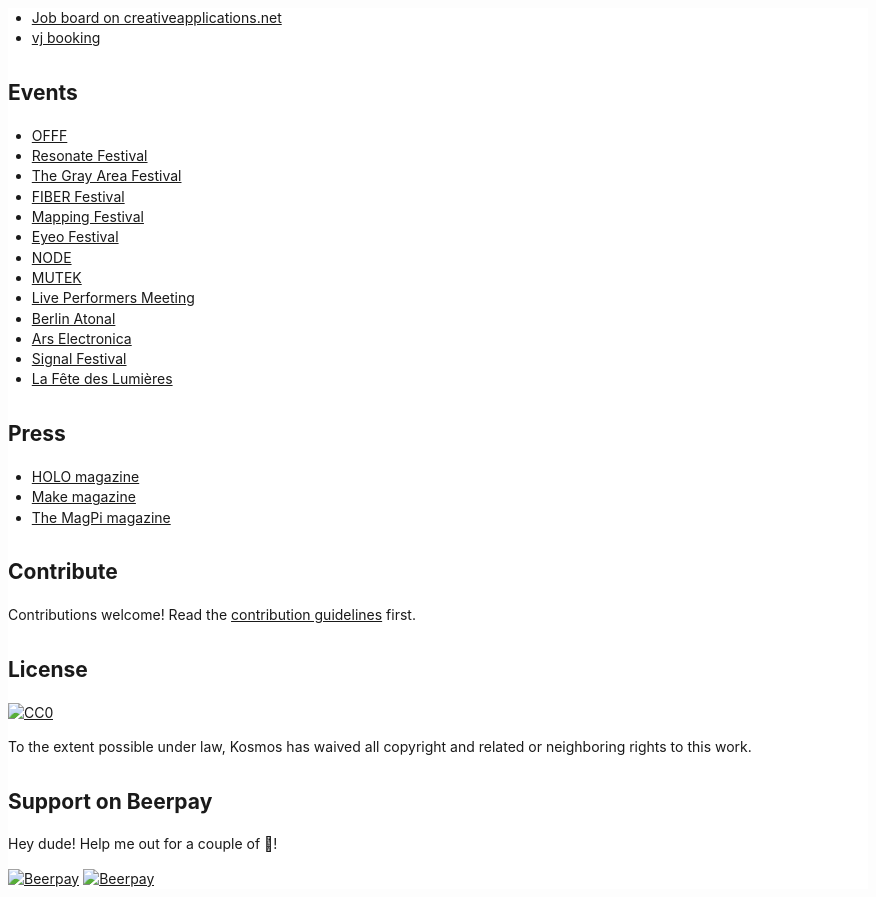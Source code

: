 - [Job board on creativeapplications.net](http://www.creativeapplications.net/job-board/)
- [vj booking](https://www.vjbooking.com/)

## Events

- [OFFF](http://offf.barcelona/)
- [Resonate Festival](http://resonate.io/)
- [The Gray Area Festival](http://grayareafestival.io/)
- [FIBER Festival](http://2017.fiberfestival.nl/)
- [Mapping Festival](http://mappingfestival.com/)
- [Eyeo Festival](http://eyeofestival.com/)
- [NODE](https://nodeforum.org/)
- [MUTEK](http://www.mutek.org/)
- [Live Performers Meeting](https://liveperformersmeeting.net/)
- [Berlin Atonal](https://berlin-atonal.com/)
- [Ars Electronica](https://www.aec.at/news/)
- [Signal Festival](http://www.signalfestival.com/)
- [La Fête des Lumières](http://www.fetedeslumieres.lyon.fr/en)

## Press

- [HOLO magazine](http://www.creativeapplications.net/holo/)
- [Make magazine](http://makezine.com/)
- [The MagPi magazine](https://www.raspberrypi.org/magpi/)



## Contribute

Contributions welcome! Read the [contribution guidelines](contributing.md) first.


## License

[![CC0](http://mirrors.creativecommons.org/presskit/buttons/88x31/svg/cc-zero.svg)](http://creativecommons.org/publicdomain/zero/1.0)

To the extent possible under law, Kosmos has waived all copyright and
related or neighboring rights to this work.

## Support on Beerpay
Hey dude! Help me out for a couple of :beers:!

[![Beerpay](https://beerpay.io/kosmos/awesome-generative-art/badge.svg?style=beer-square)](https://beerpay.io/kosmos/awesome-generative-art)  [![Beerpay](https://beerpay.io/kosmos/awesome-generative-art/make-wish.svg?style=flat-square)](https://beerpay.io/kosmos/awesome-generative-art?focus=wish)
